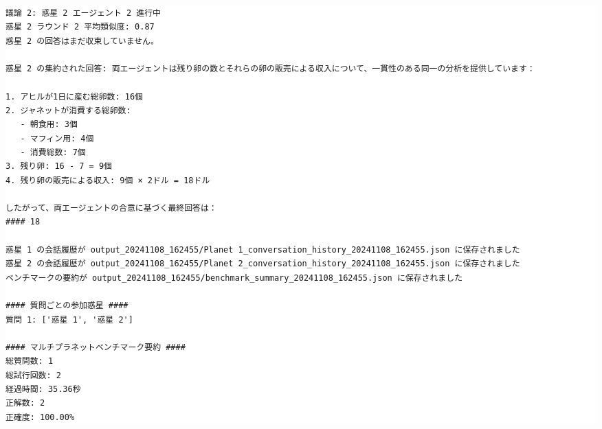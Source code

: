 ```
議論 2: 惑星 2 エージェント 2 進行中
惑星 2 ラウンド 2 平均類似度: 0.87
惑星 2 の回答はまだ収束していません。

惑星 2 の集約された回答: 両エージェントは残り卵の数とそれらの卵の販売による収入について、一貫性のある同一の分析を提供しています：

1. アヒルが1日に産む総卵数: 16個
2. ジャネットが消費する総卵数: 
   - 朝食用: 3個
   - マフィン用: 4個
   - 消費総数: 7個
3. 残り卵: 16 - 7 = 9個
4. 残り卵の販売による収入: 9個 × 2ドル = 18ドル

したがって、両エージェントの合意に基づく最終回答は：
#### 18

惑星 1 の会話履歴が output_20241108_162455/Planet 1_conversation_history_20241108_162455.json に保存されました
惑星 2 の会話履歴が output_20241108_162455/Planet 2_conversation_history_20241108_162455.json に保存されました
ベンチマークの要約が output_20241108_162455/benchmark_summary_20241108_162455.json に保存されました

#### 質問ごとの参加惑星 ####
質問 1: ['惑星 1', '惑星 2']

#### マルチプラネットベンチマーク要約 ####
総質問数: 1
総試行回数: 2
経過時間: 35.36秒
正解数: 2
正確度: 100.00%
